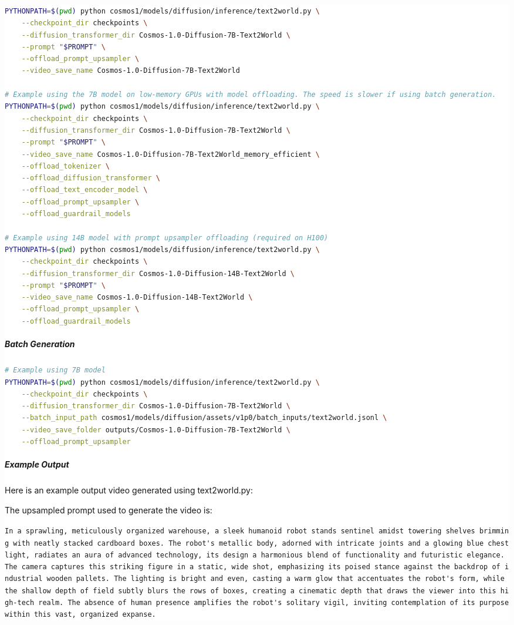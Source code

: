 ```bash
PYTHONPATH=$(pwd) python cosmos1/models/diffusion/inference/text2world.py \
    --checkpoint_dir checkpoints \
    --diffusion_transformer_dir Cosmos-1.0-Diffusion-7B-Text2World \
    --prompt "$PROMPT" \
    --offload_prompt_upsampler \
    --video_save_name Cosmos-1.0-Diffusion-7B-Text2World

# Example using the 7B model on low-memory GPUs with model offloading. The speed is slower if using batch generation.
PYTHONPATH=$(pwd) python cosmos1/models/diffusion/inference/text2world.py \
    --checkpoint_dir checkpoints \
    --diffusion_transformer_dir Cosmos-1.0-Diffusion-7B-Text2World \
    --prompt "$PROMPT" \
    --video_save_name Cosmos-1.0-Diffusion-7B-Text2World_memory_efficient \
    --offload_tokenizer \
    --offload_diffusion_transformer \
    --offload_text_encoder_model \
    --offload_prompt_upsampler \
    --offload_guardrail_models

# Example using 14B model with prompt upsampler offloading (required on H100)
PYTHONPATH=$(pwd) python cosmos1/models/diffusion/inference/text2world.py \
    --checkpoint_dir checkpoints \
    --diffusion_transformer_dir Cosmos-1.0-Diffusion-14B-Text2World \
    --prompt "$PROMPT" \
    --video_save_name Cosmos-1.0-Diffusion-14B-Text2World \
    --offload_prompt_upsampler \
    --offload_guardrail_models
```

##### Batch Generation

```bash
# Example using 7B model
PYTHONPATH=$(pwd) python cosmos1/models/diffusion/inference/text2world.py \
    --checkpoint_dir checkpoints \
    --diffusion_transformer_dir Cosmos-1.0-Diffusion-7B-Text2World \
    --batch_input_path cosmos1/models/diffusion/assets/v1p0/batch_inputs/text2world.jsonl \
    --video_save_folder outputs/Cosmos-1.0-Diffusion-7B-Text2World \
    --offload_prompt_upsampler
```

##### Example Output

Here is an example output video generated using text2world.py:

<video src="https://github.com/user-attachments/assets/db7bebfe-5314-40a6-b045-4f6ce0a87f2a">
  Your browser does not support the video tag.
</video>

The upsampled prompt used to generate the video is:

```
In a sprawling, meticulously organized warehouse, a sleek humanoid robot stands sentinel amidst towering shelves brimming with neatly stacked cardboard boxes. The robot's metallic body, adorned with intricate joints and a glowing blue chest light, radiates an aura of advanced technology, its design a harmonious blend of functionality and futuristic elegance. The camera captures this striking figure in a static, wide shot, emphasizing its poised stance against the backdrop of industrial wooden pallets. The lighting is bright and even, casting a warm glow that accentuates the robot's form, while the shallow depth of field subtly blurs the rows of boxes, creating a cinematic depth that draws the viewer into this high-tech realm. The absence of human presence amplifies the robot's solitary vigil, inviting contemplation of its purpose within this vast, organized expanse.
```
